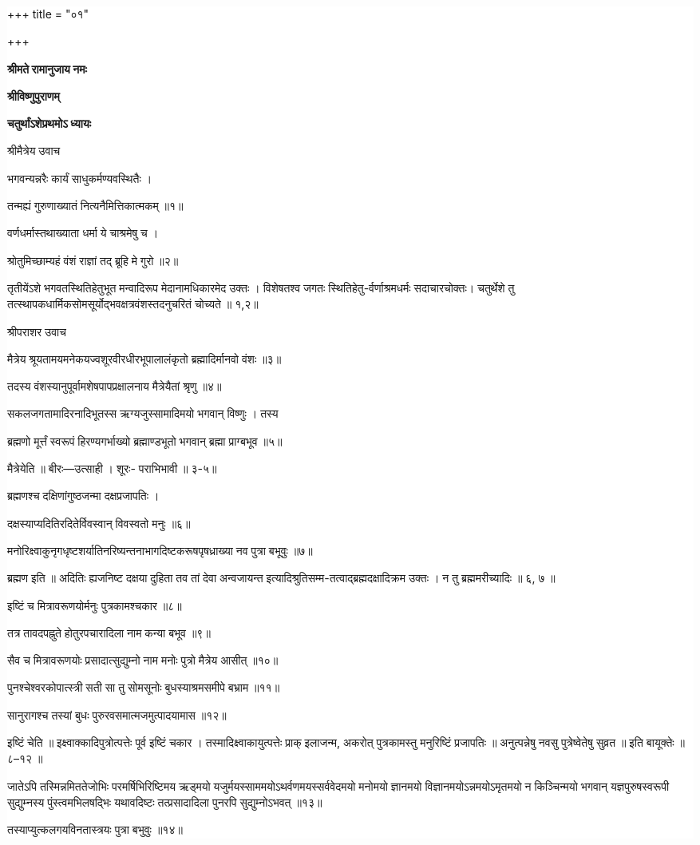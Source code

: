 +++
title = "०१"

+++

**श्रीमते रामानुजाय नमः**

**श्रीविष्णुपुराणम्**

**चतुर्थांऽशेप्रथमोऽ ध्यायः**

श्रीमैत्रेय उवाच

भगवन्यन्नरैः कार्यं साधुकर्मण्यवस्थितैः ।

तन्मह्यं गुरुणाख्यातं नित्यनैमित्तिकात्मकम् ॥१॥

वर्णधर्मास्तथाख्याता धर्मा ये चाश्रमेषु च ।

श्रोतुमिच्छाम्यहं वंशं राज्ञां तद् ब्रूहि मे गुरो ॥२॥

तृतीयेंऽशे भगवतस्थितिहेतुभूत मन्वादिरूप मेदानामधिकारमेद उक्तः । विशेषतश्व जगतः स्थितिहेतु-र्वर्णाश्रमधर्मः सदाचारचोक्तः। चतुर्थेशे तु तत्स्थापकधार्मिकसोमसूर्योद्भवक्षत्रवंशस्तदनुचरितं चोच्यते ॥ १,२॥

श्रीपराशर उवाच

मैत्रेय श्रूयतामयमनेकयज्वशूरवीरधीरभूपालालंकृतो ब्रह्मादिर्मानवो वंशः ॥३॥

तदस्य वंशस्यानुपूर्वामशेषपापप्रक्षालनाय मैत्रेयैतां श्रृणु ॥४॥

सकलजगतामादिरनादिभूतस्स ऋग्यजुस्सामादिमयो भगवान् विष्णुः । तस्य

ब्रह्मणो मूर्त्तं स्वरूपं हिरण्यगर्भाख्यो ब्रह्माण्डभूतो भगवान् ब्रह्मा प्राग्बभूव ॥५॥

मैत्रेयेति ॥ बीरः—उत्साही । शूरः- पराभिभावी ॥ ३-५॥

ब्रह्मणश्च दक्षिणांगुष्ठजन्मा दक्षप्रजापतिः ।

दक्षस्याप्यदितिरदितेर्विवस्वान् विवस्वतो मनुः ॥६॥

मनोरिक्ष्वाकुनृगधृष्टशर्यातिनरिष्यन्तनाभागदिष्टकरूषपृषध्राख्या नव पुत्रा बभूवुः ॥७॥

ब्रह्मण इति ॥ अदितिः ह्यजनिष्ट दक्षया दुहिता तव तां देवा अन्वजायन्त इत्यादिश्रुतिसम्म-तत्वाद्ब्रह्मदक्षादिक्रम उक्तः । न तु ब्रह्ममरीच्यादिः ॥ ६, ७ ॥

इष्टिं च मित्रावरूणयोर्मनुः पुत्रकामश्चकार ॥८॥

तत्र तावदपह्नुते होतुरपचारादिला नाम कन्या बभूव ॥९॥

सैव च मित्रावरूणयोः प्रसादात्सुद्युम्नो नाम मनोः पुत्रो मैत्रेय आसीत् ॥१०॥

पुनश्चेश्वरकोपात्स्त्री सती सा तु सोमसूनोः बुधस्याश्रमसमीपे बभ्राम ॥११॥

सानुरागश्च तस्यां बुधः पुरुरवसमात्मजमुत्पादयामास ॥१२॥

इष्टिं चेति ॥ इक्ष्वाक्कादिपुत्रोत्पत्तेः पूर्व इष्टिं चकार । तस्मादिक्ष्वाकायुत्पत्तेः प्राक् इलाजन्म, अकरोत् पुत्रकामस्तु मनुरिष्टिं प्रजापतिः ॥ अनुत्पन्नेषु नवसु पुत्रेष्वेतेषु सुव्रत ॥ इति बायूक्तेः ॥ ८–१२ ॥

जातेऽपि तस्मिन्नमिततेजोभिः परमर्षिभिरिष्टिमय ऋड्‌मयो यजुर्मयस्साममयोऽथर्वणमयस्सर्ववेदमयो मनोमयो ज्ञानमयो विज्ञानमयोऽन्नमयोऽमृतमयो न किञ्चिन्मयो भगवान् यज्ञपुरुषस्वरूपी सुद्युम्नस्य पुंस्त्वमभिलषद्भिः यथावदिष्टः तत्प्रसादादिला पुनरपि सुद्युम्नोऽभवत् ॥१३॥

तस्याप्युत्कलगयविनतास्त्रयः पुत्रा बभुवुः ॥१४॥
